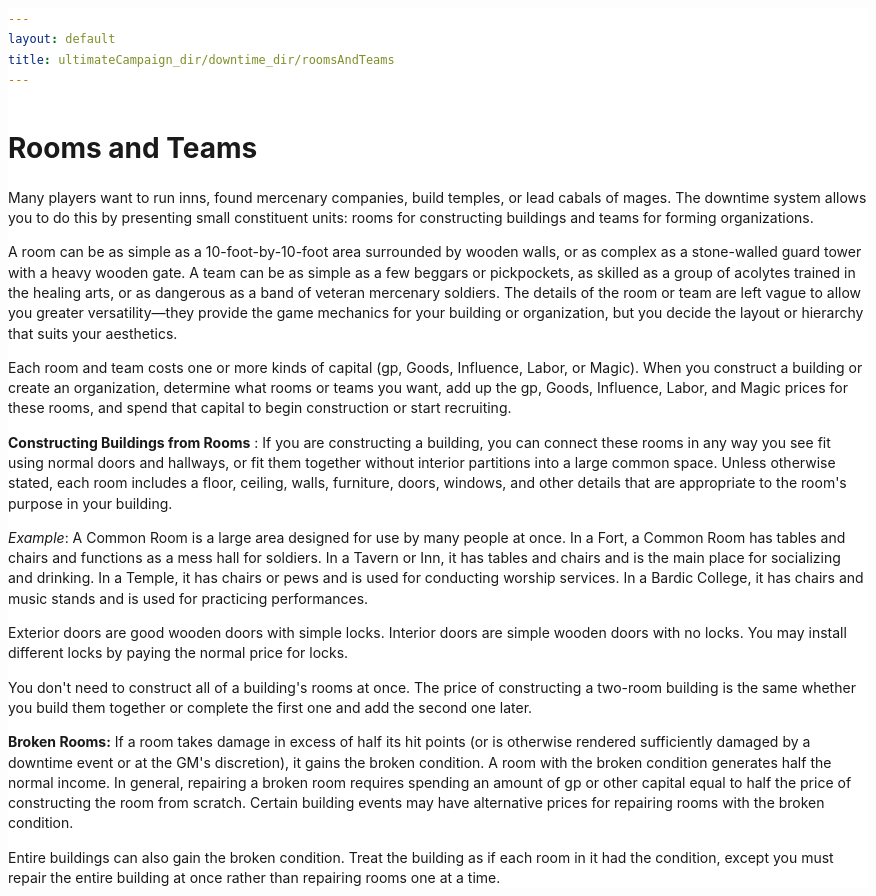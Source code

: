 ```yaml
---
layout: default
title: ultimateCampaign_dir/downtime_dir/roomsAndTeams
---
```

# Rooms and Teams

Many players want to run inns, found mercenary companies, build temples, or lead cabals of mages. The downtime system allows you to do this by presenting small constituent units: rooms for constructing buildings and teams for forming organizations.

A room can be as simple as a 10-foot-by-10-foot area surrounded by wooden walls, or as complex as a stone-walled guard tower with a heavy wooden gate. A team can be as simple as a few beggars or pickpockets, as skilled as a group of acolytes trained in the healing arts, or as dangerous as a band of veteran mercenary soldiers. The details of the room or team are left vague to allow you greater versatility—they provide the game mechanics for your building or organization, but you decide the layout or hierarchy that suits your aesthetics.

Each room and team costs one or more kinds of capital (gp, Goods, Influence, Labor, or Magic). When you construct a building or create an organization, determine what rooms or teams you want, add up the gp, Goods, Influence, Labor, and Magic prices for these rooms, and spend that capital to begin construction or start recruiting.

**Constructing Buildings from Rooms** : If you are constructing a building, you can connect these rooms in any way you see fit using normal doors and hallways, or fit them together without interior partitions into a large common space. Unless otherwise stated, each room includes a floor, ceiling, walls, furniture, doors, windows, and other details that are appropriate to the room's purpose in your building.

_Example_: A Common Room is a large area designed for use by many people at once. In a Fort, a Common Room has tables and chairs and functions as a mess hall for soldiers. In a Tavern or Inn, it has tables and chairs and is the main place for socializing and drinking. In a Temple, it has chairs or pews and is used for conducting worship services. In a Bardic College, it has chairs and music stands and is used for practicing performances.

Exterior doors are good wooden doors with simple locks. Interior doors are simple wooden doors with no locks. You may install different locks by paying the normal price for locks.

You don't need to construct all of a building's rooms at once. The price of constructing a two-room building is the same whether you build them together or complete the first one and add the second one later.

**Broken Rooms:** If a room takes damage in excess of half its hit points (or is otherwise rendered sufficiently damaged by a downtime event or at the GM's discretion), it gains the broken condition. A room with the broken condition generates half the normal income. In general, repairing a broken room requires spending an amount of gp or other capital equal to half the price of constructing the room from scratch. Certain building events may have alternative prices for repairing rooms with the broken condition.

Entire buildings can also gain the broken condition. Treat the building as if each room in it had the condition, except you must repair the entire building at once rather than repairing rooms one at a time.
